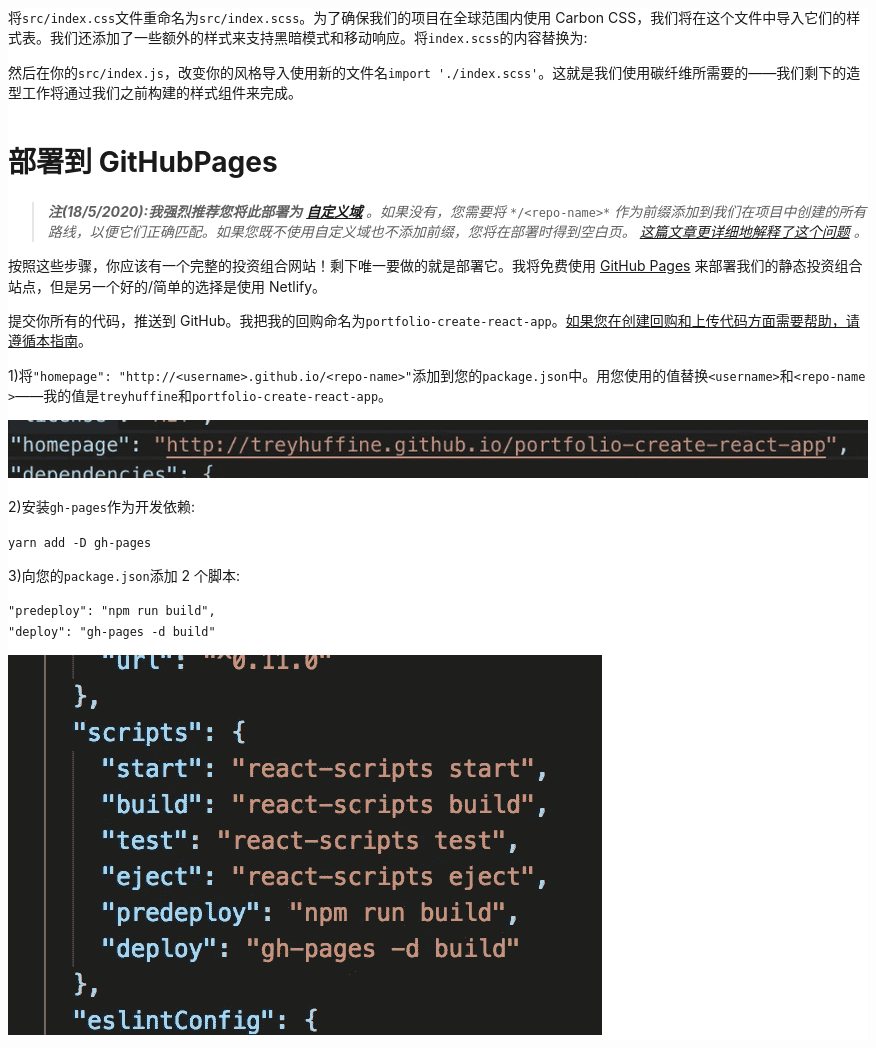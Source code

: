 将`src/index.css`文件重命名为`src/index.scss`。为了确保我们的项目在全球范围内使用 Carbon CSS，我们将在这个文件中导入它们的样式表。我们还添加了一些额外的样式来支持黑暗模式和移动响应。将`index.scss`的内容替换为:

然后在你的`src/index.js`，改变你的风格导入使用新的文件名`import './index.scss'`。这就是我们使用碳纤维所需要的——我们剩下的造型工作将通过我们之前构建的样式组件来完成。

# 部署到 GitHubPages

> ***注(18/5/2020):我强烈推荐您将此部署为*** [***自定义域***](https://help.github.com/en/github/working-with-github-pages/configuring-a-custom-domain-for-your-github-pages-site) *。如果没有，您需要将* `*/<repo-name>*` *作为前缀添加到我们在项目中创建的所有路线，以便它们正确匹配。如果您既不使用自定义域也不添加前缀，您将在部署时得到空白页。* [*这篇文章更详细地解释了这个问题*](https://maximorlov.com/deploying-to-github-pages-dont-forget-to-fix-your-links/) *。*

按照这些步骤，你应该有一个完整的投资组合网站！剩下唯一要做的就是部署它。我将免费使用 [GitHub Pages](https://pages.github.com/) 来部署我们的静态投资组合站点，但是另一个好的/简单的选择是使用 Netlify。

提交你所有的代码，推送到 GitHub。我把我的回购命名为`portfolio-create-react-app`。[如果您在创建回购和上传代码方面需要帮助，请遵循本指南](https://help.github.com/articles/adding-an-existing-project-to-github-using-the-command-line/)。

1)将`"homepage": "http://<username>.github.io/<repo-name>"`添加到您的`package.json`中。用您使用的值替换`<username>`和`<repo-name>`——我的值是`treyhuffine`和`portfolio-create-react-app`。

![](img/adf2f7523f3c16ad92f978428bbd4ef9.png)

2)安装`gh-pages`作为开发依赖:

```
yarn add -D gh-pages
```

3)向您的`package.json`添加 2 个脚本:

```
"predeploy": "npm run build",
"deploy": "gh-pages -d build"
```

![](img/f969a2908c388ede8d87216f5560bf8d.png)
